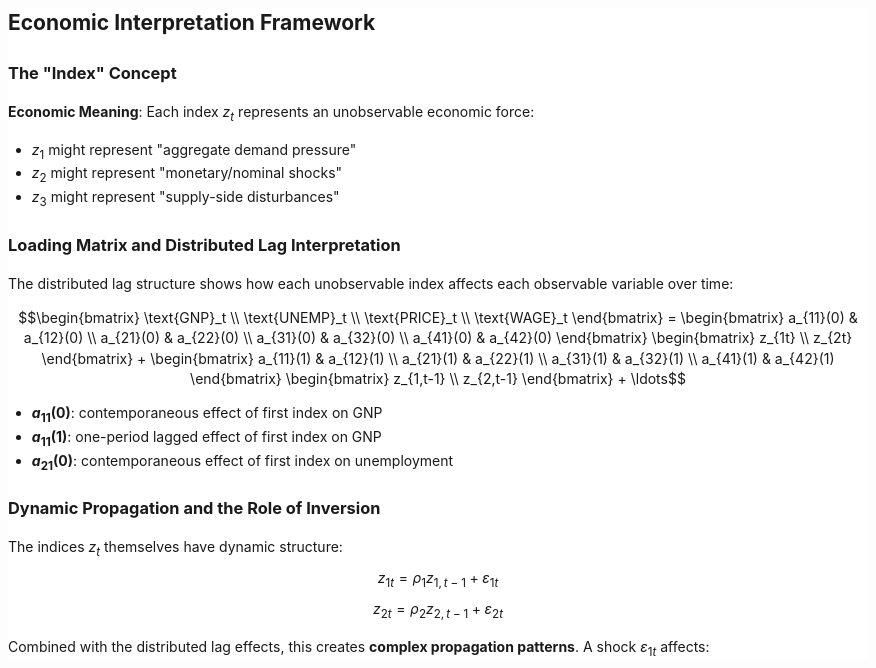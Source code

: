 ## Economic Interpretation Framework

### The "Index" Concept

**Economic Meaning**: Each index $z_t$ represents an unobservable economic force:
- $z_1$ might represent "aggregate demand pressure"
- $z_2$ might represent "monetary/nominal shocks"  
- $z_3$ might represent "supply-side disturbances"

### Loading Matrix and Distributed Lag Interpretation

The distributed lag structure shows how each unobservable index affects each observable variable over time:

$$\begin{bmatrix}
\text{GNP}_t \\
\text{UNEMP}_t \\
\text{PRICE}_t \\
\text{WAGE}_t
\end{bmatrix} = 
\begin{bmatrix}
a_{11}(0) & a_{12}(0) \\
a_{21}(0) & a_{22}(0) \\
a_{31}(0) & a_{32}(0) \\
a_{41}(0) & a_{42}(0)
\end{bmatrix}
\begin{bmatrix}
z_{1t} \\
z_{2t}
\end{bmatrix} + 
\begin{bmatrix}
a_{11}(1) & a_{12}(1) \\
a_{21}(1) & a_{22}(1) \\
a_{31}(1) & a_{32}(1) \\
a_{41}(1) & a_{42}(1)
\end{bmatrix}
\begin{bmatrix}
z_{1,t-1} \\
z_{2,t-1}
\end{bmatrix} + \ldots$$

- **$a_{11}(0)$**: contemporaneous effect of first index on GNP
- **$a_{11}(1)$**: one-period lagged effect of first index on GNP
- **$a_{21}(0)$**: contemporaneous effect of first index on unemployment

### Dynamic Propagation and the Role of Inversion

The indices $z_t$ themselves have dynamic structure:
$$z_{1t} = \rho_1 z_{1,t-1} + \varepsilon_{1t}$$
$$z_{2t} = \rho_2 z_{2,t-1} + \varepsilon_{2t}$$

Combined with the distributed lag effects, this creates **complex propagation patterns**. A shock $\varepsilon_{1t}$ affects:
